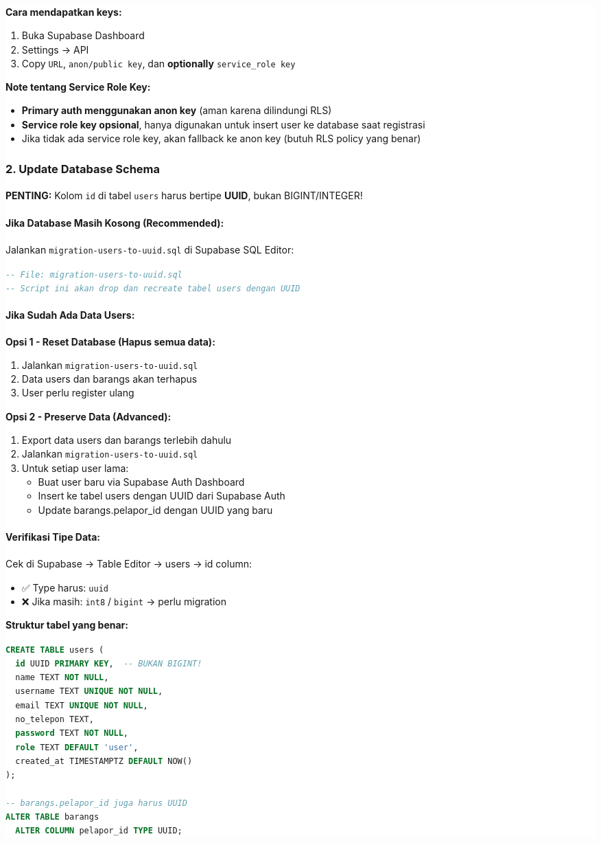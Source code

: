 **Cara mendapatkan keys:**
1. Buka Supabase Dashboard
2. Settings → API
3. Copy `URL`, `anon/public key`, dan **optionally** `service_role key`

**Note tentang Service Role Key:**
- **Primary auth menggunakan anon key** (aman karena dilindungi RLS)
- **Service role key opsional**, hanya digunakan untuk insert user ke database saat registrasi
- Jika tidak ada service role key, akan fallback ke anon key (butuh RLS policy yang benar)

### 2. Update Database Schema

**PENTING:** Kolom `id` di tabel `users` harus bertipe **UUID**, bukan BIGINT/INTEGER!

#### Jika Database Masih Kosong (Recommended):

Jalankan `migration-users-to-uuid.sql` di Supabase SQL Editor:

```sql
-- File: migration-users-to-uuid.sql
-- Script ini akan drop dan recreate tabel users dengan UUID
```

#### Jika Sudah Ada Data Users:

**Opsi 1 - Reset Database (Hapus semua data):**
1. Jalankan `migration-users-to-uuid.sql`
2. Data users dan barangs akan terhapus
3. User perlu register ulang

**Opsi 2 - Preserve Data (Advanced):**
1. Export data users dan barangs terlebih dahulu
2. Jalankan `migration-users-to-uuid.sql`
3. Untuk setiap user lama:
   - Buat user baru via Supabase Auth Dashboard
   - Insert ke tabel users dengan UUID dari Supabase Auth
   - Update barangs.pelapor_id dengan UUID yang baru

#### Verifikasi Tipe Data:

Cek di Supabase → Table Editor → users → id column:
- ✅ Type harus: `uuid`
- ❌ Jika masih: `int8` / `bigint` → perlu migration

**Struktur tabel yang benar:**

```sql
CREATE TABLE users (
  id UUID PRIMARY KEY,  -- BUKAN BIGINT!
  name TEXT NOT NULL,
  username TEXT UNIQUE NOT NULL,
  email TEXT UNIQUE NOT NULL,
  no_telepon TEXT,
  password TEXT NOT NULL,
  role TEXT DEFAULT 'user',
  created_at TIMESTAMPTZ DEFAULT NOW()
);

-- barangs.pelapor_id juga harus UUID
ALTER TABLE barangs 
  ALTER COLUMN pelapor_id TYPE UUID;
```
